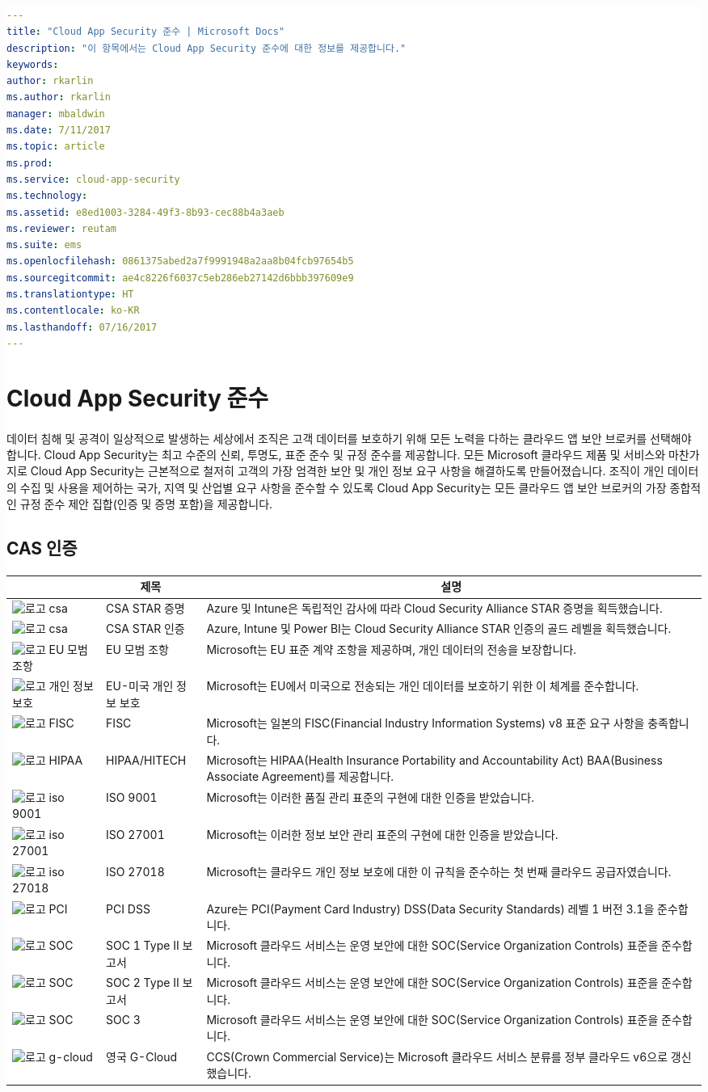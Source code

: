 ```yaml
---
title: "Cloud App Security 준수 | Microsoft Docs"
description: "이 항목에서는 Cloud App Security 준수에 대한 정보를 제공합니다."
keywords: 
author: rkarlin
ms.author: rkarlin
manager: mbaldwin
ms.date: 7/11/2017
ms.topic: article
ms.prod: 
ms.service: cloud-app-security
ms.technology: 
ms.assetid: e8ed1003-3284-49f3-8b93-cec88b4a3aeb
ms.reviewer: reutam
ms.suite: ems
ms.openlocfilehash: 0861375abed2a7f9991948a2aa8b04fcb97654b5
ms.sourcegitcommit: ae4c8226f6037c5eb286eb27142d6bbb397609e9
ms.translationtype: HT
ms.contentlocale: ko-KR
ms.lasthandoff: 07/16/2017
---
```

# <a name="cloud-app-security-compliance"></a>Cloud App Security 준수

데이터 침해 및 공격이 일상적으로 발생하는 세상에서 조직은 고객 데이터를 보호하기 위해 모든 노력을 다하는 클라우드 앱 보안 브로커를 선택해야 합니다. Cloud App Security는 최고 수준의 신뢰, 투명도, 표준 준수 및 규정 준수를 제공합니다. 모든 Microsoft 클라우드 제품 및 서비스와 마찬가지로 Cloud App Security는 근본적으로 철저히 고객의 가장 엄격한 보안 및 개인 정보 요구 사항을 해결하도록 만들어졌습니다.
조직이 개인 데이터의 수집 및 사용을 제어하는 국가, 지역 및 산업별 요구 사항을 준수할 수 있도록 Cloud App Security는 모든 클라우드 앱 보안 브로커의 가장 종합적인 규정 준수 제안 집합(인증 및 증명 포함)을 제공합니다.

## <a name="cas-certifications"></a>CAS 인증

| |제목|설명|
|----|----|----|
|![로고 csa](./media/csastar-attest.png)|CSA STAR 증명|Azure 및 Intune은 독립적인 감사에 따라 Cloud Security Alliance STAR 증명을 획득했습니다.|
|![로고 csa](./media/csastar.png)|CSA STAR 인증|Azure, Intune 및 Power BI는 Cloud Security Alliance STAR 인증의 골드 레벨을 획득했습니다.|
|![로고 EU 모범 조항](./media/eu-model-icon.png)|EU 모범 조항|Microsoft는 EU 표준 계약 조항을 제공하며, 개인 데이터의 전송을 보장합니다.|
|![로고 개인 정보 보호](./media/privacy_shield.png)|EU-미국 개인 정보 보호|Microsoft는 EU에서 미국으로 전송되는 개인 데이터를 보호하기 위한 이 체계를 준수합니다.|
|![로고 FISC](./media/logo_fisc.png)|FISC|Microsoft는 일본의 FISC(Financial Industry Information Systems) v8 표준 요구 사항을 충족합니다.|
|![로고 HIPAA](./media/hipaa-logo.png)|HIPAA/HITECH|Microsoft는 HIPAA(Health Insurance Portability and Accountability Act) BAA(Business Associate Agreement)를 제공합니다.|
|![로고 iso 9001](./media/iso-9001.png)|ISO 9001|Microsoft는 이러한 품질 관리 표준의 구현에 대한 인증을 받았습니다.|
|![로고 iso 27001](./media/iso-27001.png)|ISO 27001|Microsoft는 이러한 정보 보안 관리 표준의 구현에 대한 인증을 받았습니다.|
|![로고 iso 27018](./media/iso-27018.png)|ISO 27018|Microsoft는 클라우드 개인 정보 보호에 대한 이 규칙을 준수하는 첫 번째 클라우드 공급자였습니다.|
|![로고 PCI](./media/pci-logo.png)|PCI DSS|Azure는 PCI(Payment Card Industry) DSS(Data Security Standards) 레벨 1 버전 3.1을 준수합니다.|
|![로고 SOC](./media/soc-logo.png)|SOC 1 Type II 보고서|Microsoft 클라우드 서비스는 운영 보안에 대한 SOC(Service Organization Controls) 표준을 준수합니다.|
|![로고 SOC](./media/soc-logo.png)|SOC 2 Type II 보고서|Microsoft 클라우드 서비스는 운영 보안에 대한 SOC(Service Organization Controls) 표준을 준수합니다.|
|![로고 SOC](./media/soc-logo.png)|SOC 3|Microsoft 클라우드 서비스는 운영 보안에 대한 SOC(Service Organization Controls) 표준을 준수합니다.|
|![로고 g-cloud](./media/g-cloud.png)|영국 G-Cloud|CCS(Crown Commercial Service)는 Microsoft 클라우드 서비스 분류를 정부 클라우드 v6으로 갱신했습니다.|
